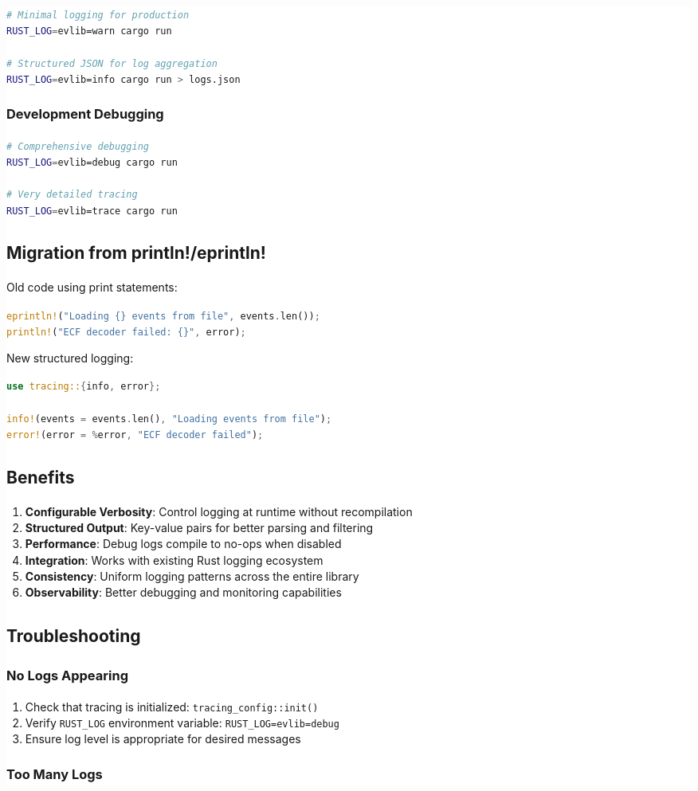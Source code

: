 ```bash
# Minimal logging for production
RUST_LOG=evlib=warn cargo run

# Structured JSON for log aggregation
RUST_LOG=evlib=info cargo run > logs.json
```

### Development Debugging

```bash
# Comprehensive debugging
RUST_LOG=evlib=debug cargo run

# Very detailed tracing
RUST_LOG=evlib=trace cargo run
```

## Migration from println!/eprintln!

Old code using print statements:
```rust
eprintln!("Loading {} events from file", events.len());
println!("ECF decoder failed: {}", error);
```

New structured logging:
```rust
use tracing::{info, error};

info!(events = events.len(), "Loading events from file");
error!(error = %error, "ECF decoder failed");
```

## Benefits

1. **Configurable Verbosity**: Control logging at runtime without recompilation
2. **Structured Output**: Key-value pairs for better parsing and filtering
3. **Performance**: Debug logs compile to no-ops when disabled
4. **Integration**: Works with existing Rust logging ecosystem
5. **Consistency**: Uniform logging patterns across the entire library
6. **Observability**: Better debugging and monitoring capabilities

## Troubleshooting

### No Logs Appearing

1. Check that tracing is initialized: `tracing_config::init()`
2. Verify `RUST_LOG` environment variable: `RUST_LOG=evlib=debug`
3. Ensure log level is appropriate for desired messages

### Too Many Logs
